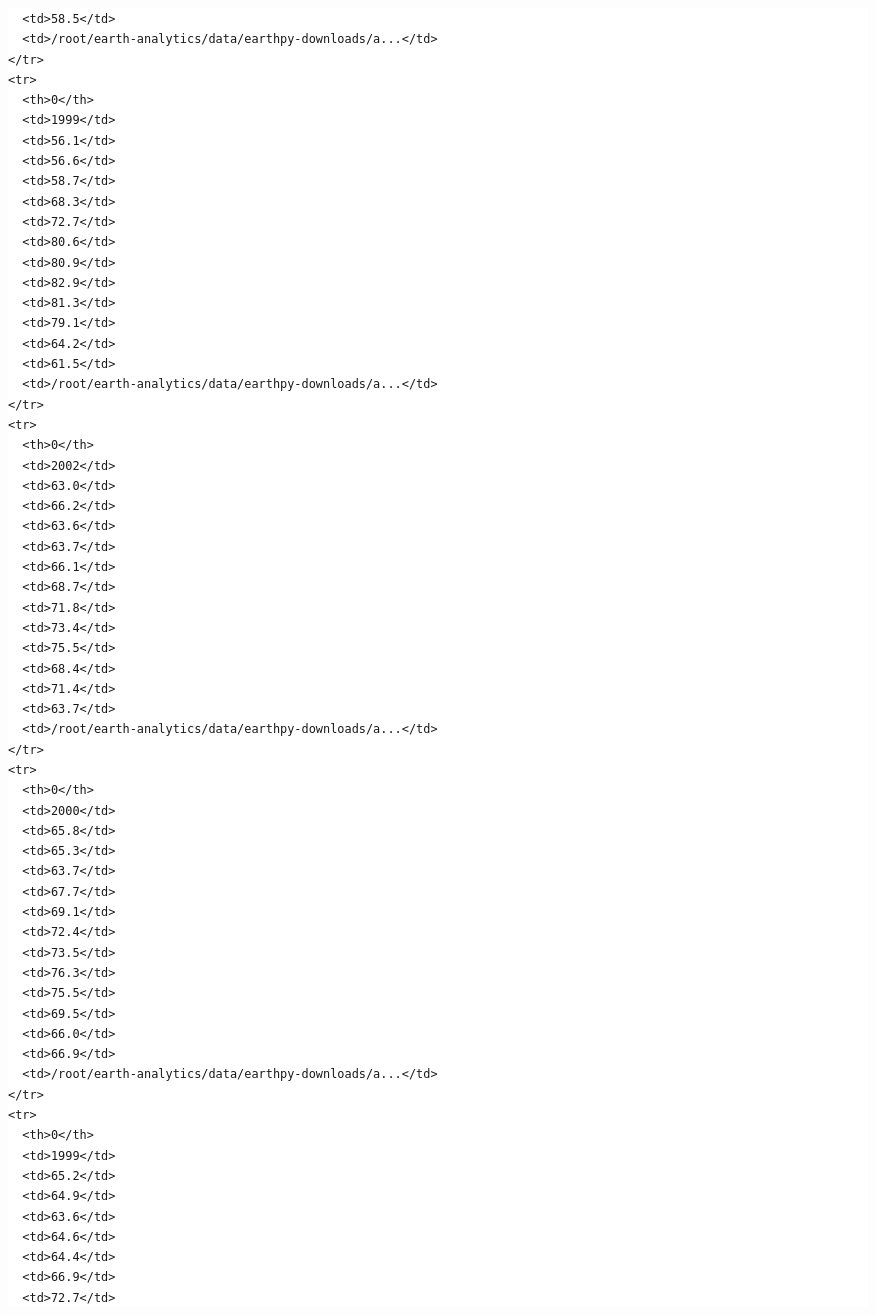       <td>58.5</td>
      <td>/root/earth-analytics/data/earthpy-downloads/a...</td>
    </tr>
    <tr>
      <th>0</th>
      <td>1999</td>
      <td>56.1</td>
      <td>56.6</td>
      <td>58.7</td>
      <td>68.3</td>
      <td>72.7</td>
      <td>80.6</td>
      <td>80.9</td>
      <td>82.9</td>
      <td>81.3</td>
      <td>79.1</td>
      <td>64.2</td>
      <td>61.5</td>
      <td>/root/earth-analytics/data/earthpy-downloads/a...</td>
    </tr>
    <tr>
      <th>0</th>
      <td>2002</td>
      <td>63.0</td>
      <td>66.2</td>
      <td>63.6</td>
      <td>63.7</td>
      <td>66.1</td>
      <td>68.7</td>
      <td>71.8</td>
      <td>73.4</td>
      <td>75.5</td>
      <td>68.4</td>
      <td>71.4</td>
      <td>63.7</td>
      <td>/root/earth-analytics/data/earthpy-downloads/a...</td>
    </tr>
    <tr>
      <th>0</th>
      <td>2000</td>
      <td>65.8</td>
      <td>65.3</td>
      <td>63.7</td>
      <td>67.7</td>
      <td>69.1</td>
      <td>72.4</td>
      <td>73.5</td>
      <td>76.3</td>
      <td>75.5</td>
      <td>69.5</td>
      <td>66.0</td>
      <td>66.9</td>
      <td>/root/earth-analytics/data/earthpy-downloads/a...</td>
    </tr>
    <tr>
      <th>0</th>
      <td>1999</td>
      <td>65.2</td>
      <td>64.9</td>
      <td>63.6</td>
      <td>64.6</td>
      <td>64.4</td>
      <td>66.9</td>
      <td>72.7</td>